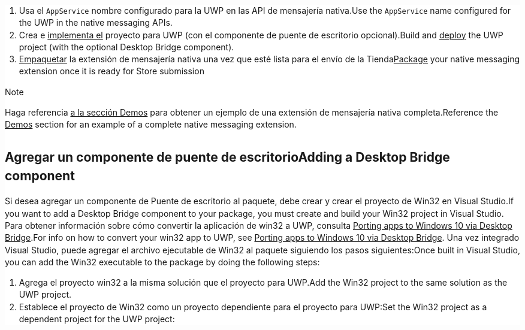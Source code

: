 1.  <span data-ttu-id="6de3b-235">Usa el `AppService` nombre configurado para la UWP en las API de mensajería nativa.</span><span class="sxs-lookup"><span data-stu-id="6de3b-235">Use the `AppService` name configured for the UWP in the native messaging APIs.</span></span>  
1.  <span data-ttu-id="6de3b-236">Crea e [implementa el](#deploying) proyecto para UWP \(con el componente de puente de escritorio opcional\).</span><span class="sxs-lookup"><span data-stu-id="6de3b-236">Build and [deploy](#deploying) the UWP project \(with the optional Desktop Bridge component\).</span></span>  
1.  <span data-ttu-id="6de3b-237">[Empaquetar](#packaging) la extensión de mensajería nativa una vez que esté lista para el envío de la Tienda</span><span class="sxs-lookup"><span data-stu-id="6de3b-237">[Package](#packaging) your native messaging extension once it is ready for Store submission</span></span>  
    
> [!NOTE]
> <span data-ttu-id="6de3b-238">Haga referencia [a la sección Demos](#demos) para obtener un ejemplo de una extensión de mensajería nativa completa.</span><span class="sxs-lookup"><span data-stu-id="6de3b-238">Reference the [Demos](#demos) section for an example of a complete native messaging extension.</span></span>  

## <a name="adding-a-desktop-bridge-component"></a><span data-ttu-id="6de3b-239">Agregar un componente de puente de escritorio</span><span class="sxs-lookup"><span data-stu-id="6de3b-239">Adding a Desktop Bridge component</span></span>  

<span data-ttu-id="6de3b-240">Si desea agregar un componente de Puente de escritorio al paquete, debe crear y crear el proyecto de Win32 en Visual Studio.</span><span class="sxs-lookup"><span data-stu-id="6de3b-240">If you want to add a Desktop Bridge component to your package, you must create and build your Win32 project in Visual Studio.</span></span>  <span data-ttu-id="6de3b-241">Para obtener información sobre cómo convertir la aplicación de win32 a UWP, consulta [Porting apps to Windows 10 via Desktop Bridge](/windows/uwp/porting/desktop-to-uwp-root).</span><span class="sxs-lookup"><span data-stu-id="6de3b-241">For info on how to convert your win32 app to UWP, see [Porting apps to Windows 10 via Desktop Bridge](/windows/uwp/porting/desktop-to-uwp-root).</span></span>  <span data-ttu-id="6de3b-242">Una vez integrado Visual Studio, puede agregar el archivo ejecutable de Win32 al paquete siguiendo los pasos siguientes:</span><span class="sxs-lookup"><span data-stu-id="6de3b-242">Once built in Visual Studio, you can add the Win32 executable to the package by doing the following steps:</span></span>  

1.  <span data-ttu-id="6de3b-243">Agrega el proyecto win32 a la misma solución que el proyecto para UWP.</span><span class="sxs-lookup"><span data-stu-id="6de3b-243">Add the Win32 project to the same solution as the UWP project.</span></span>  
1.  <span data-ttu-id="6de3b-244">Establece el proyecto de Win32 como un proyecto dependiente para el proyecto para UWP:</span><span class="sxs-lookup"><span data-stu-id="6de3b-244">Set the Win32 project as a dependent project for the UWP project:</span></span>  
    